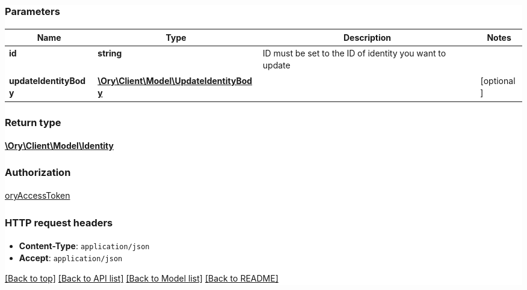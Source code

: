 ```php
```

### Parameters

| Name | Type | Description  | Notes |
| ------------- | ------------- | ------------- | ------------- |
| **id** | **string**| ID must be set to the ID of identity you want to update | |
| **updateIdentityBody** | [**\Ory\Client\Model\UpdateIdentityBody**](../Model/UpdateIdentityBody.md)|  | [optional] |

### Return type

[**\Ory\Client\Model\Identity**](../Model/Identity.md)

### Authorization

[oryAccessToken](../../README.md#oryAccessToken)

### HTTP request headers

- **Content-Type**: `application/json`
- **Accept**: `application/json`

[[Back to top]](#) [[Back to API list]](../../README.md#endpoints)
[[Back to Model list]](../../README.md#models)
[[Back to README]](../../README.md)
